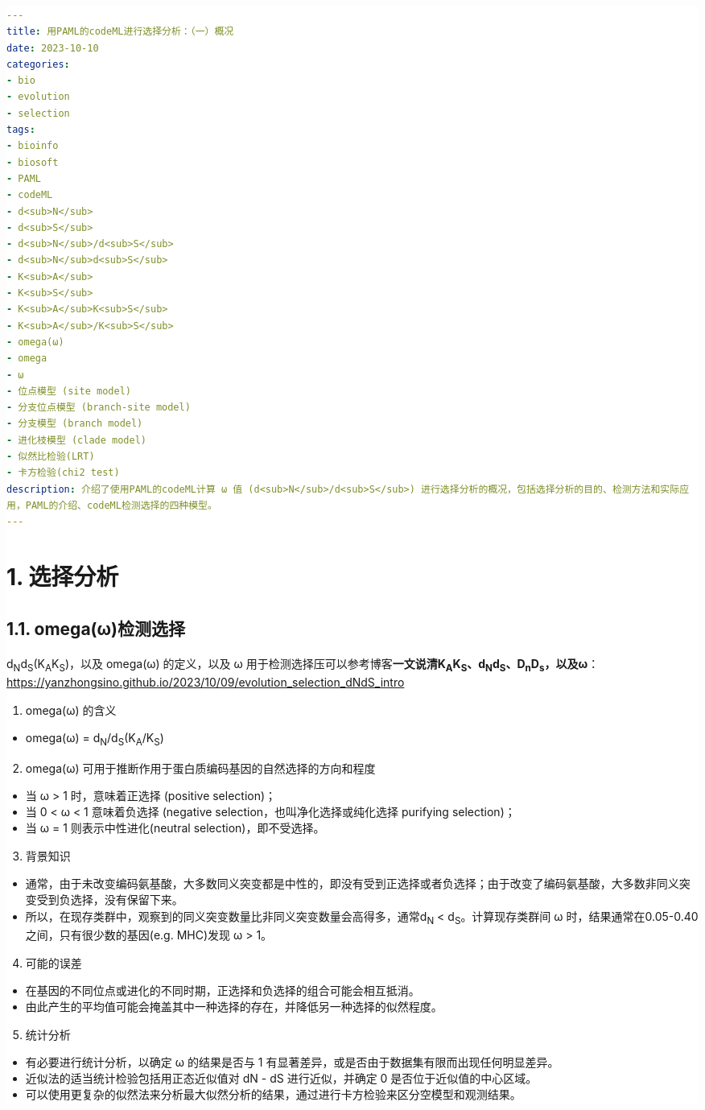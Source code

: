 ```yaml
---
title: 用PAML的codeML进行选择分析：（一）概况
date: 2023-10-10
categories: 
- bio
- evolution
- selection
tags:
- bioinfo
- biosoft
- PAML
- codeML
- d<sub>N</sub>
- d<sub>S</sub>
- d<sub>N</sub>/d<sub>S</sub>
- d<sub>N</sub>d<sub>S</sub>
- K<sub>A</sub>
- K<sub>S</sub>
- K<sub>A</sub>K<sub>S</sub>
- K<sub>A</sub>/K<sub>S</sub>
- omega(ω)
- omega
- ω
- 位点模型 (site model)
- 分支位点模型 (branch-site model)
- 分支模型 (branch model)
- 进化枝模型 (clade model)
- 似然比检验(LRT)
- 卡方检验(chi2 test)
description: 介绍了使用PAML的codeML计算 ω 值 (d<sub>N</sub>/d<sub>S</sub>) 进行选择分析的概况，包括选择分析的目的、检测方法和实际应用，PAML的介绍、codeML检测选择的四种模型。
---
```


<div align="middle"><iframe frameborder="no" border="0" marginwidth="0" marginheight="0" width=298 height=52 src="//music.163.com/outchain/player?type=2&id=65777&auto=1&height=32"></iframe></div>

# 1. 选择分析
## 1.1. omega(ω)检测选择
d<sub>N</sub>d<sub>S</sub>(K<sub>A</sub>K<sub>S</sub>)，以及 omega(ω) 的定义，以及 ω 用于检测选择压可以参考博客**一文说清K<sub>A</sub>K<sub>S</sub>、d<sub>N</sub>d<sub>S</sub>、D<sub>n</sub>D<sub>s</sub>，以及ω**：https://yanzhongsino.github.io/2023/10/09/evolution_selection_dNdS_intro

1. omega(ω) 的含义
- omega(ω) = d<sub>N</sub>/d<sub>S</sub>(K<sub>A</sub>/K<sub>S</sub>) 
2. omega(ω) 可用于推断作用于蛋白质编码基因的自然选择的方向和程度
- 当 ω > 1 时，意味着正选择 (positive selection)；
- 当 0 < ω < 1 意味着负选择 (negative selection，也叫净化选择或纯化选择 purifying selection)；
- 当 ω = 1 则表示中性进化(neutral selection)，即不受选择。
3. 背景知识
- 通常，由于未改变编码氨基酸，大多数同义突变都是中性的，即没有受到正选择或者负选择；由于改变了编码氨基酸，大多数非同义突变受到负选择，没有保留下来。
- 所以，在现存类群中，观察到的同义突变数量比非同义突变数量会高得多，通常d<sub>N</sub> < d<sub>S</sub>。计算现存类群间 ω 时，结果通常在0.05-0.40之间，只有很少数的基因(e.g. MHC)发现 ω > 1。
4. 可能的误差
- 在基因的不同位点或进化的不同时期，正选择和负选择的组合可能会相互抵消。
- 由此产生的平均值可能会掩盖其中一种选择的存在，并降低另一种选择的似然程度。
5. 统计分析
- 有必要进行统计分析，以确定 ω 的结果是否与 1 有显著差异，或是否由于数据集有限而出现任何明显差异。
- 近似法的适当统计检验包括用正态近似值对 dN - dS 进行近似，并确定 0 是否位于近似值的中心区域。
- 可以使用更复杂的似然法来分析最大似然分析的结果，通过进行卡方检验来区分空模型和观测结果。
